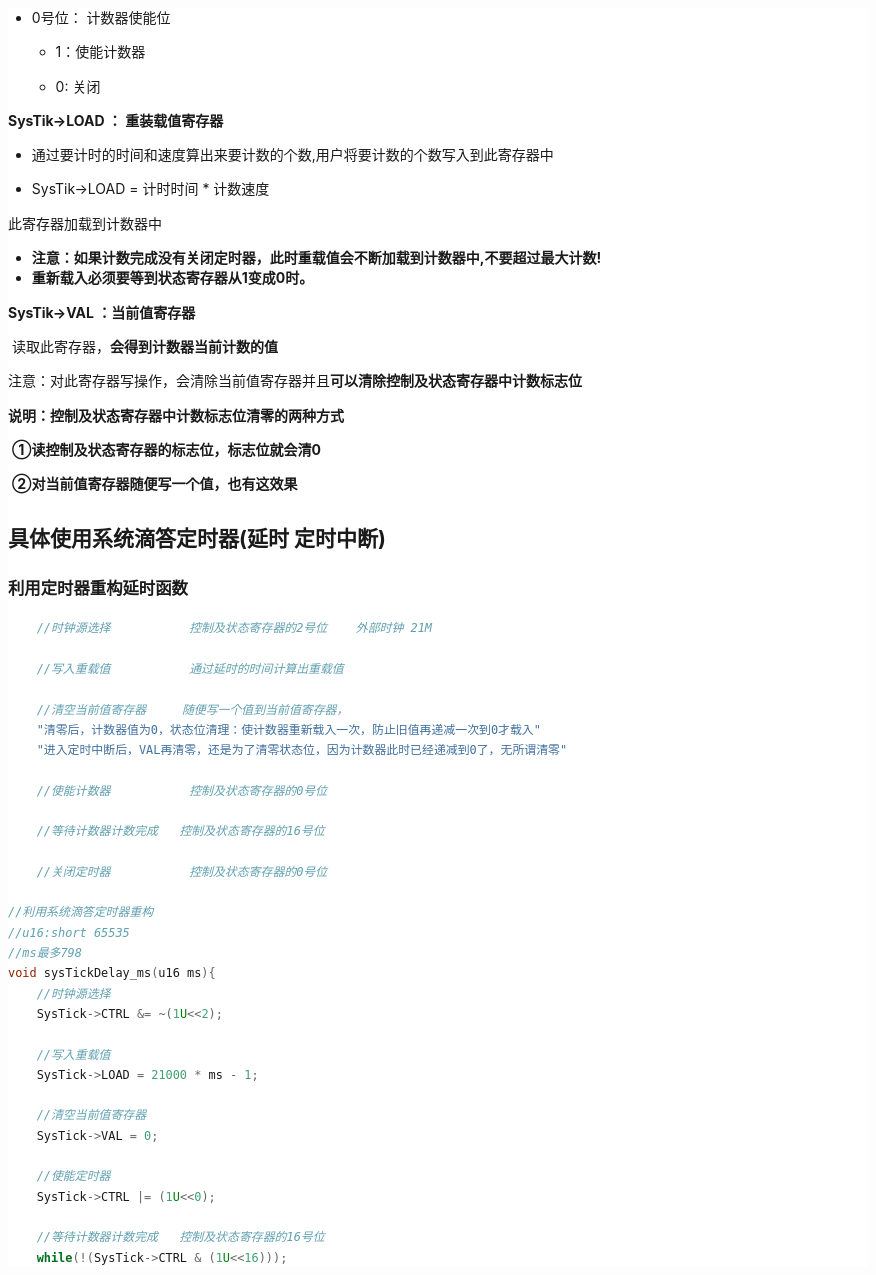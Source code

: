 - 0号位： 计数器使能位

  - 1：使能计数器

  - 0:  关闭	



**SysTik->LOAD   ： 重装载值寄存器**

- 通过要计时的时间和速度算出来要计数的个数,用户将要计数的个数写入到此寄存器中

- SysTik->LOAD  = 计时时间 * 计数速度

此寄存器加载到计数器中

- **注意：如果计数完成没有关闭定时器，此时重载值会不断加载到计数器中,不要超过最大计数!**
- **重新载入必须要等到状态寄存器从1变成0时。**



**SysTik->VAL  ：当前值寄存器**

​	读取此寄存器，**会得到计数器当前计数的值**

​	注意：对此寄存器写操作，会清除当前值寄存器并且**可以清除控制及状态寄存器中计数标志位**	

​	**说明：控制及状态寄存器中计数标志位清零的两种方式**

​		**①读控制及状态寄存器的标志位，标志位就会清0**

​		**②对当前值寄存器随便写一个值，也有这效果**



## 具体使用系统滴答定时器(延时  定时中断)

### 利用定时器重构延时函数

```c
	//时钟源选择           控制及状态寄存器的2号位    外部时钟 21M

	//写入重载值           通过延时的时间计算出重载值

	//清空当前值寄存器     随便写一个值到当前值寄存器，
	"清零后，计数器值为0，状态位清理：使计数器重新载入一次，防止旧值再递减一次到0才载入"
    "进入定时中断后，VAL再清零，还是为了清零状态位，因为计数器此时已经递减到0了，无所谓清零"

    //使能计数器           控制及状态寄存器的0号位

    //等待计数器计数完成   控制及状态寄存器的16号位		

	//关闭定时器           控制及状态寄存器的0号位
        
//利用系统滴答定时器重构
//u16:short 65535
//ms最多798
void sysTickDelay_ms(u16 ms){
	//时钟源选择
	SysTick->CTRL &= ~(1U<<2);
	
	//写入重载值
	SysTick->LOAD = 21000 * ms - 1;
	
	//清空当前值寄存器
	SysTick->VAL = 0;
	
	//使能定时器
	SysTick->CTRL |= (1U<<0);
	
	//等待计数器计数完成   控制及状态寄存器的16号位	
	while(!(SysTick->CTRL & (1U<<16)));
```
